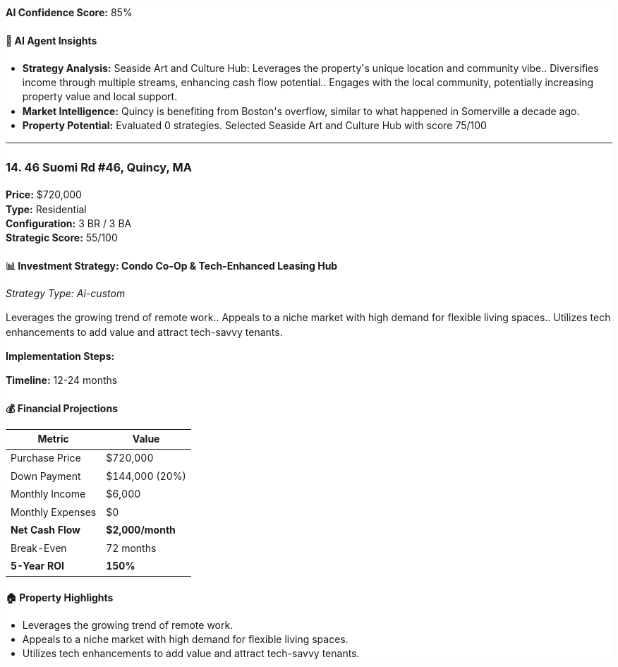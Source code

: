 **AI Confidence Score:** 85%


#### 🤖 AI Agent Insights

- **Strategy Analysis:** Seaside Art and Culture Hub: Leverages the property's unique location and community vibe.. Diversifies income through multiple streams, enhancing cash flow potential.. Engages with the local community, potentially increasing property value and local support.
- **Market Intelligence:** Quincy is benefiting from Boston's overflow, similar to what happened in Somerville a decade ago.
- **Property Potential:** Evaluated 0 strategies. Selected Seaside Art and Culture Hub with score 75/100


---

### 14. 46 Suomi Rd #46, Quincy, MA

**Price:** $720,000  
**Type:** Residential  
**Configuration:** 3 BR / 3 BA  
**Strategic Score:** 55/100

#### 📊 Investment Strategy: Condo Co-Op & Tech-Enhanced Leasing Hub
*Strategy Type: Ai-custom*

Leverages the growing trend of remote work.. Appeals to a niche market with high demand for flexible living spaces.. Utilizes tech enhancements to add value and attract tech-savvy tenants.

**Implementation Steps:**


**Timeline:** 12-24 months

#### 💰 Financial Projections

| Metric | Value |
|--------|-------|
| Purchase Price | $720,000 |
| Down Payment | $144,000 (20%) |
| Monthly Income | $6,000 |
| Monthly Expenses | $0 |
| **Net Cash Flow** | **$2,000/month** |
| Break-Even | 72 months |
| **5-Year ROI** | **150%** |

#### 🏠 Property Highlights
- Leverages the growing trend of remote work.
- Appeals to a niche market with high demand for flexible living spaces.
- Utilizes tech enhancements to add value and attract tech-savvy tenants.
